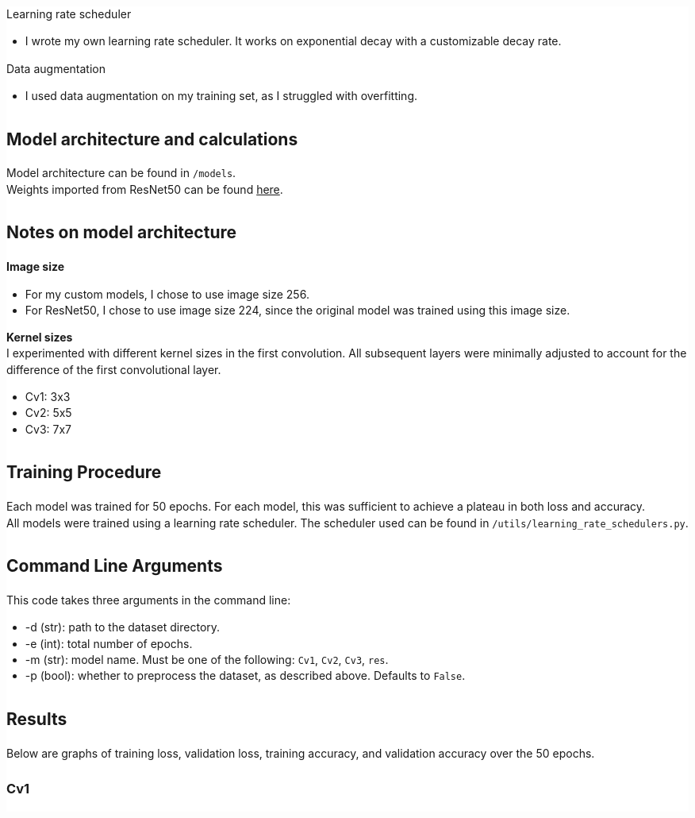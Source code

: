 Learning rate scheduler 
- I wrote my own learning rate scheduler. It works on exponential decay with a customizable decay rate.

Data augmentation 
- I used data augmentation on my training set, as I struggled with overfitting. 

## Model architecture and calculations 

Model architecture can be found in `/models`.  
Weights imported from ResNet50 can be found [here](https://pytorch.org/vision/main/models/generated/torchvision.models.resnet50.html). 

## Notes on model architecture 

**Image size**
- For my custom models, I chose to use image size 256. 
- For ResNet50, I chose to use image size 224, since the original model was trained using this image size.  

**Kernel sizes**  
I experimented with different kernel sizes in the first convolution. All subsequent layers were minimally adjusted to account for the difference of the first convolutional layer. 
- Cv1: 3x3
- Cv2: 5x5
- Cv3: 7x7 

## Training Procedure 

Each model was trained for 50 epochs. For each model, this was sufficient to achieve a plateau in both loss and accuracy.  
All models were trained using a learning rate scheduler. The scheduler used can be found in `/utils/learning_rate_schedulers.py`. 

## Command Line Arguments 

This code takes three arguments in the command line: 
- -d (str): path to the dataset directory. 
- -e (int): total number of epochs. 
- -m (str): model name. Must be one of the following: `Cv1`, `Cv2`, `Cv3`, `res`. 
- -p (bool): whether to preprocess the dataset, as described above. Defaults to `False`. 

## Results 

Below are graphs of training loss, validation loss, training accuracy, and validation accuracy over the 50 epochs. 

### Cv1 
<table>
  <tr>